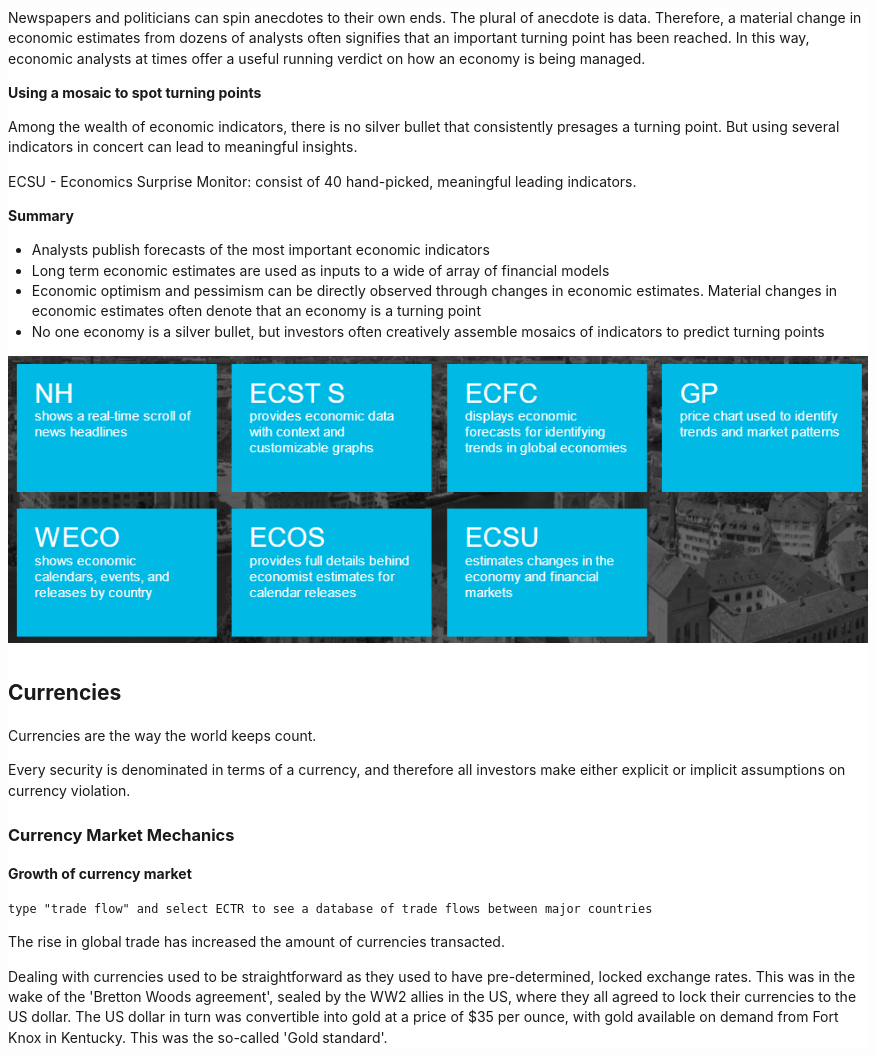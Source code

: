 Newspapers and politicians can spin anecdotes to their own ends. The plural of anecdote is data. Therefore, a material change in economic estimates from dozens of analysts often signifies that an important turning point has been reached. In this way, economic analysts at times offer a useful running verdict on how an economy is being managed.

**Using a mosaic to spot turning points**

Among the wealth of economic indicators, there is no silver bullet that consistently presages a turning point. But using several indicators in concert can lead to meaningful insights.

ECSU - Economics Surprise Monitor: consist of 40 hand-picked, meaningful leading indicators.

**Summary**

- Analysts publish forecasts of the most important economic indicators
- Long term economic estimates are used as inputs to a wide of array of financial models
- Economic optimism and pessimism can be directly observed through changes in economic estimates. Material changes in economic estimates often denote that an economy is a turning point
- No one economy is a silver bullet, but investors often creatively assemble mosaics of indicators to predict turning points

![TF1](2022-03-05-12-13-02.png)

## Currencies

Currencies are the way the world keeps count.

Every security is denominated in terms of a currency, and therefore all investors make either explicit or implicit assumptions on currency violation.

### Currency Market Mechanics

**Growth of currency market**

```
type "trade flow" and select ECTR to see a database of trade flows between major countries 
```

The rise in global trade has increased the amount of currencies transacted.

Dealing with currencies used to be straightforward as they used to have pre-determined, locked exchange rates. This was in the wake of the 'Bretton Woods agreement', sealed by the WW2 allies in the US, where they all agreed to lock their currencies to the US dollar. The US dollar in turn was convertible into gold at a price of $35 per ounce, with gold available on demand from Fort Knox in Kentucky. This was the so-called 'Gold standard'.
